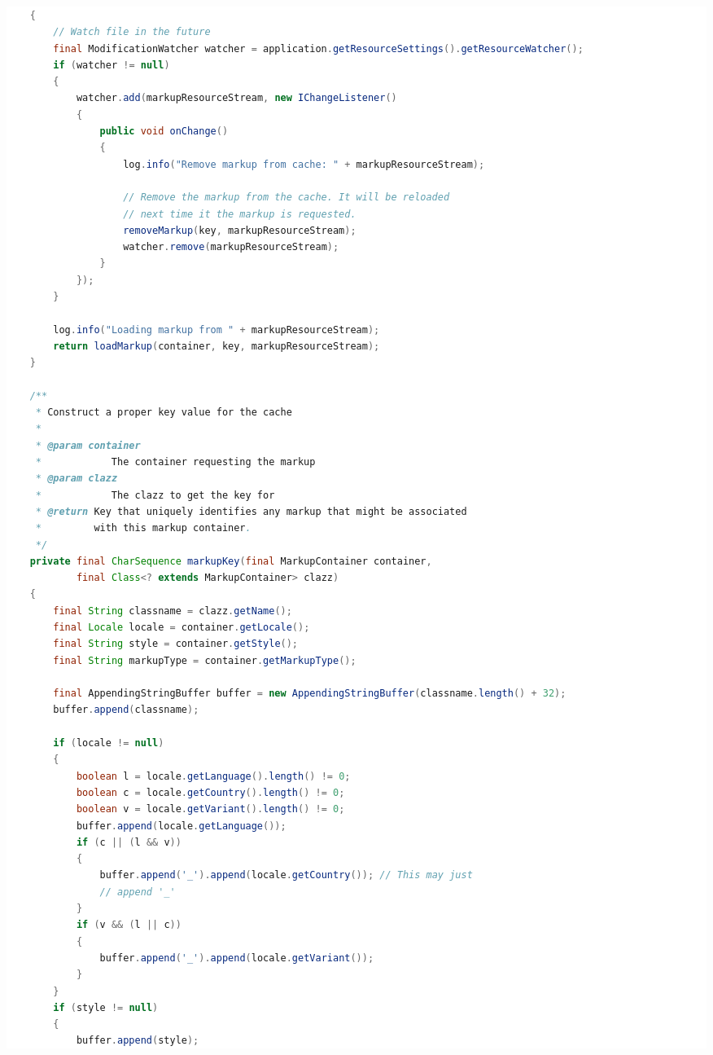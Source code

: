 ```java
	{
		// Watch file in the future
		final ModificationWatcher watcher = application.getResourceSettings().getResourceWatcher();
		if (watcher != null)
		{
			watcher.add(markupResourceStream, new IChangeListener()
			{
				public void onChange()
				{
					log.info("Remove markup from cache: " + markupResourceStream);

					// Remove the markup from the cache. It will be reloaded
					// next time it the markup is requested.
					removeMarkup(key, markupResourceStream);
					watcher.remove(markupResourceStream);
				}
			});
		}

		log.info("Loading markup from " + markupResourceStream);
		return loadMarkup(container, key, markupResourceStream);
	}

	/**
	 * Construct a proper key value for the cache
	 * 
	 * @param container
	 *            The container requesting the markup
	 * @param clazz
	 *            The clazz to get the key for
	 * @return Key that uniquely identifies any markup that might be associated
	 *         with this markup container.
	 */
	private final CharSequence markupKey(final MarkupContainer container,
			final Class<? extends MarkupContainer> clazz)
	{
		final String classname = clazz.getName();
		final Locale locale = container.getLocale();
		final String style = container.getStyle();
		final String markupType = container.getMarkupType();

		final AppendingStringBuffer buffer = new AppendingStringBuffer(classname.length() + 32);
		buffer.append(classname);

		if (locale != null)
		{
			boolean l = locale.getLanguage().length() != 0;
			boolean c = locale.getCountry().length() != 0;
			boolean v = locale.getVariant().length() != 0;
			buffer.append(locale.getLanguage());
			if (c || (l && v))
			{
				buffer.append('_').append(locale.getCountry()); // This may just
				// append '_'
			}
			if (v && (l || c))
			{
				buffer.append('_').append(locale.getVariant());
			}
		}
		if (style != null)
		{
			buffer.append(style);
```